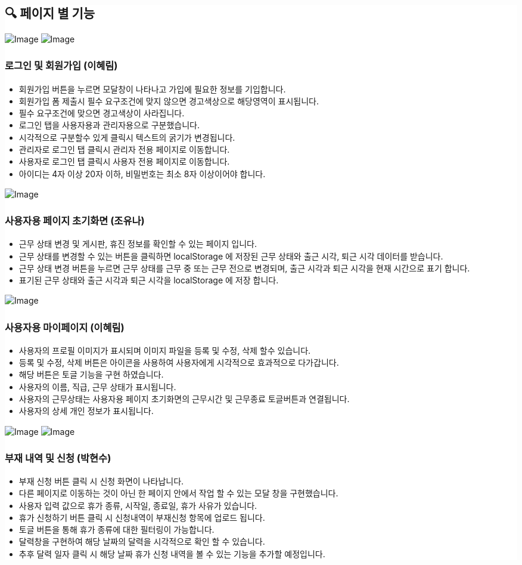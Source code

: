 ## 🔍 페이지 별 기능

![Image](https://github.com/user-attachments/assets/b1c0c872-2385-4895-9755-9b94aea8a42c)
![Image](https://github.com/user-attachments/assets/d778d0c7-2350-407f-bee0-ebd92ad10463)

### 로그인 및 회원가입 (이혜림)

- 회원가입 버튼을 누르면 모달창이 나타나고 가입에 필요한 정보를 기입합니다.
- 회원가입 폼 제출시 필수 요구조건에 맞지 않으면 경고색상으로 해당영역이 표시됩니다.
- 필수 요구조건에 맞으면 경고색상이 사라집니다.
- 로그인 탭을 사용자용과 관리자용으로 구분했습니다.
- 시각적으로 구분할수 있게 클릭시 텍스트의 굵기가 변경됩니다.
- 관리자로 로그인 탭 클릭시 관리자 전용 페이지로 이동합니다.
- 사용자로 로그인 탭 클릭시 사용자 전용 페이지로 이동합니다.
- 아이디는 4자 이상 20자 이하, 비밀번호는 최소 8자 이상이어야 합니다.

![Image](https://github.com/user-attachments/assets/6dcb191f-ccef-466e-9e21-752f2d182063)

### 사용자용 페이지 초기화면 (조유나)

- 근무 상태 변경 및 게시판, 휴진 정보를 확인할 수 있는 페이지 입니다.
- 근무 상태를 변경할 수 있는 버튼을 클릭하면 localStorage 에 저장된 근무 상태와 출근 시각, 퇴근 시각 데이터를 받습니다.
- 근무 상태 변경 버튼을 누르면 근무 상태를 근무 중 또는 근무 전으로 변경되며, 출근 시각과 퇴근 시각을 현재 시간으로 표기 합니다.
- 표기된 근무 상태와 출근 시각과 퇴근 시각을 localStorage 에 저장 합니다.

![Image](https://github.com/user-attachments/assets/06c4d0ed-10a9-45b7-b9f2-f02be30fa137)

### 사용자용 마이페이지 (이혜림)

- 사용자의 프로필 이미지가 표시되며 이미지 파일을 등록 및 수정, 삭제 할수 있습니다.
- 등록 및 수정, 삭제 버튼은 아이콘을 사용하여 사용자에게 시각적으로 효과적으로 다가갑니다.
- 해당 버튼은 토글 기능을 구현 하였습니다.
- 사용자의 이름, 직급, 근무 상태가 표시됩니다.
- 사용자의 근무상태는 사용자용 페이지 초기화면의 근무시간 및 근무종료 토글버튼과 연결됩니다.
- 사용자의 상세 개인 정보가 표시됩니다.

![Image](https://github.com/user-attachments/assets/1b87929a-2b70-42bb-b5cf-3558b94b8f91)
![Image](https://github.com/user-attachments/assets/216206b6-16d0-4939-910f-a2b36011bd33)

### 부재 내역 및 신청 (박현수)

- 부재 신청 버튼 클릭 시 신청 화면이 나타납니다.
- 다른 페이지로 이동하는 것이 아닌 한 페이지 안에서 작업 할 수 있는 모달 창을 구현했습니다.
- 사용자 입력 값으로 휴가 종류, 시작일, 종료일, 휴가 사유가 있습니다.
- 휴가 신청하기 버튼 클릭 시 신청내역이 부재신청 항목에 업로드 됩니다.
- 토글 버튼을 통해 휴가 종류에 대한 필터링이 가능합니다.
- 달력창을 구현하여 해당 날짜의 달력을 시각적으로 확인 할 수 있습니다.
- 추후 달력 일자 클릭 시 해당 날짜 휴가 신청 내역을 볼 수 있는 기능을 추가할 예정입니다.
